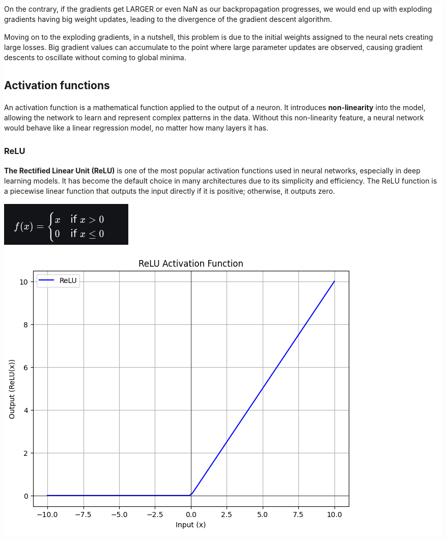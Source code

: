 On the contrary, if the gradients get LARGER or even NaN as our backpropagation progresses, we would end up with exploding gradients having big weight updates, leading to the divergence of the gradient descent algorithm.

Moving on to the exploding gradients, in a nutshell, this problem is due to the initial weights assigned to the neural nets creating large losses. Big gradient values can accumulate to the point where large parameter updates are observed, causing gradient descents to oscillate without coming to global minima. 

## **Activation functions**

An activation function is a mathematical function applied to the output of a neuron. It introduces **non-linearity** into the model, allowing the network to learn and represent complex patterns in the data. Without this non-linearity feature, a neural network would behave like a linear regression model, no matter how many layers it has. 

### ReLU

**The Rectified Linear Unit (ReLU)** is one of the most popular activation functions used in neural networks, especially in deep learning models. It has become the default choice in many architectures due to its simplicity and efficiency. The ReLU function is a piecewise linear function that outputs the input directly if it is positive; otherwise, it outputs zero.

![image.png](image.png)

![image.png](image%201.png)
